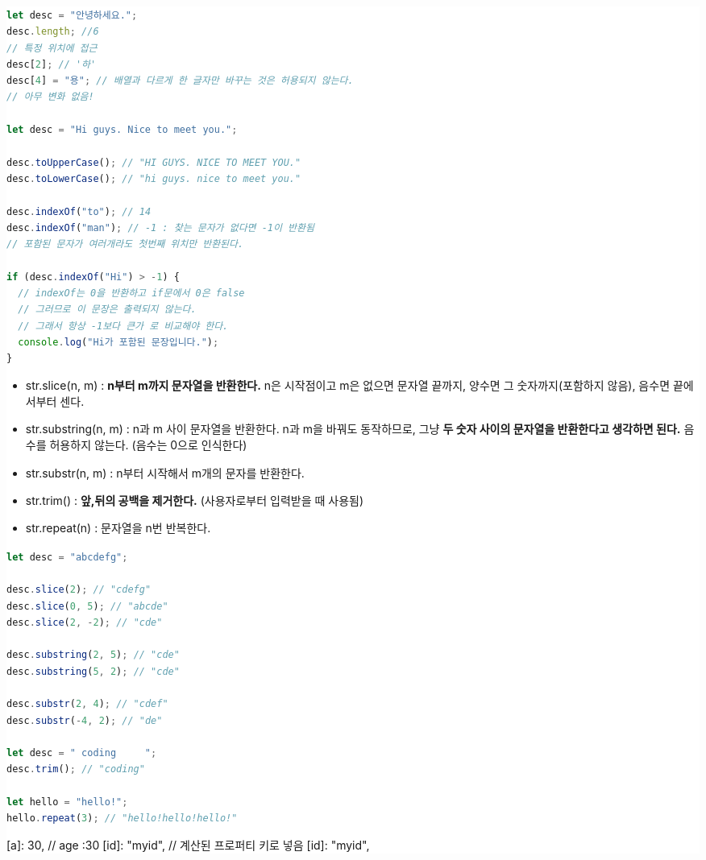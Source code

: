   ```javascript
  let desc = "안녕하세요.";
  desc.length; //6
  // 특정 위치에 접근
  desc[2]; // '하'
  desc[4] = "용"; // 배열과 다르게 한 글자만 바꾸는 것은 허용되지 않는다.
  // 아무 변화 없음!

  let desc = "Hi guys. Nice to meet you.";

  desc.toUpperCase(); // "HI GUYS. NICE TO MEET YOU."
  desc.toLowerCase(); // "hi guys. nice to meet you."

  desc.indexOf("to"); // 14
  desc.indexOf("man"); // -1 : 찾는 문자가 없다면 -1이 반환됨
  // 포함된 문자가 여러개라도 첫번째 위치만 반환된다.

  if (desc.indexOf("Hi") > -1) {
    // indexOf는 0을 반환하고 if문에서 0은 false
    // 그러므로 이 문장은 출력되지 않는다.
    // 그래서 항상 -1보다 큰가 로 비교해야 한다.
    console.log("Hi가 포함된 문장입니다.");
  }
  ```

- str.slice(n, m) : **n부터 m까지 문자열을 반환한다.** n은 시작점이고 m은 없으면 문자열 끝까지, 양수면 그 숫자까지(포함하지 않음), 음수면 끝에서부터 센다.

- str.substring(n, m) : n과 m 사이 문자열을 반환한다. n과 m을 바꿔도 동작하므로, 그냥 **두 숫자 사이의 문자열을 반환한다고 생각하면 된다.** 음수를 허용하지 않는다. (음수는 0으로 인식한다)

- str.substr(n, m) : n부터 시작해서 m개의 문자를 반환한다.

- str.trim() : **앞,뒤의 공백을 제거한다.** (사용자로부터 입력받을 때 사용됨)

- str.repeat(n) : 문자열을 n번 반복한다.

```javascript
let desc = "abcdefg";

desc.slice(2); // "cdefg"
desc.slice(0, 5); // "abcde"
desc.slice(2, -2); // "cde"

desc.substring(2, 5); // "cde"
desc.substring(5, 2); // "cde"

desc.substr(2, 4); // "cdef"
desc.substr(-4, 2); // "de"

let desc = " coding     ";
desc.trim(); // "coding"

let hello = "hello!";
hello.repeat(3); // "hello!hello!hello!"
```


  [a]: 30, // age :30
  [id]: "myid", // 계산된 프로퍼티 키로 넣음
  [id]: "myid",